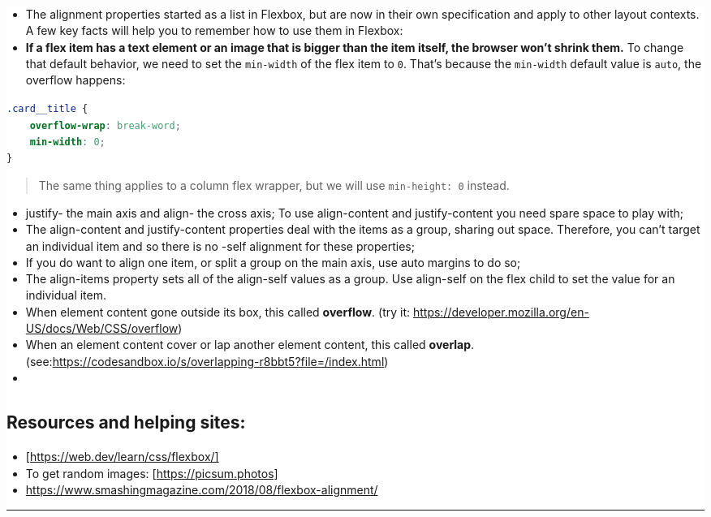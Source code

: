 - The alignment properties started as a list in Flexbox, but are now in their own specification and apply to other layout contexts. A few key facts will help you to remember how to use them in Flexbox:
- **If a flex item has a text element or an image that is bigger than the item itself, the browser won’t shrink them.** To change that default behavior, we need to set the `min-width` of the flex item to `0`. That’s because the `min-width` default value is `auto`, the overflow happens:

```css
.card__title {
    overflow-wrap: break-word;
    min-width: 0;
}
```
> The same thing applies to a column flex wrapper, but we will use `min-height: 0` instead.

- justify- the main axis and align- the cross axis;
To use align-content and justify-content you need spare space to play with;
- The align-content and justify-content properties deal with the items as a group, sharing out space. Therefore, you can’t target an individual item and so there is no -self alignment for these properties;
- If you do want to align one item, or split a group on the main axis, use auto margins to do so;
- The align-items property sets all of the align-self values as a group. Use align-self on the flex child to set the value for an individual item.
- When element content gone outside its box, this called **overflow**. (try it:
https://developer.mozilla.org/en-US/docs/Web/CSS/overflow)
- When an element content cover or lap another element content, this called **overlap**.
(see:https://codesandbox.io/s/overlapping-r8bbt5?file=/index.html)
- 
</div>

## Resources and helping sites:

- [https://web.dev/learn/css/flexbox/]
- To get random images: [https://picsum.photos]
- https://www.smashingmagazine.com/2018/08/flexbox-alignment/

----
